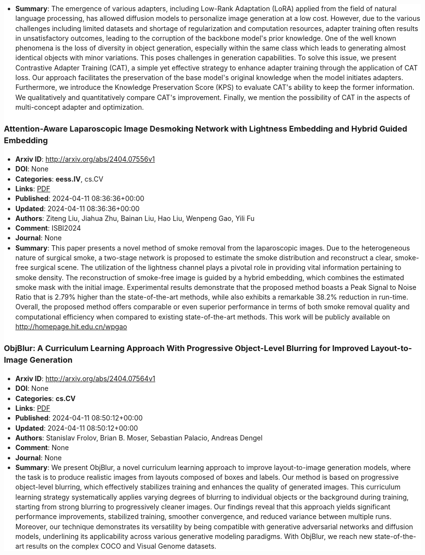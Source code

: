 - **Summary**: The emergence of various adapters, including Low-Rank Adaptation (LoRA) applied from the field of natural language processing, has allowed diffusion models to personalize image generation at a low cost. However, due to the various challenges including limited datasets and shortage of regularization and computation resources, adapter training often results in unsatisfactory outcomes, leading to the corruption of the backbone model's prior knowledge. One of the well known phenomena is the loss of diversity in object generation, especially within the same class which leads to generating almost identical objects with minor variations. This poses challenges in generation capabilities. To solve this issue, we present Contrastive Adapter Training (CAT), a simple yet effective strategy to enhance adapter training through the application of CAT loss. Our approach facilitates the preservation of the base model's original knowledge when the model initiates adapters. Furthermore, we introduce the Knowledge Preservation Score (KPS) to evaluate CAT's ability to keep the former information. We qualitatively and quantitatively compare CAT's improvement. Finally, we mention the possibility of CAT in the aspects of multi-concept adapter and optimization.



### Attention-Aware Laparoscopic Image Desmoking Network with Lightness Embedding and Hybrid Guided Embedding
- **Arxiv ID**: http://arxiv.org/abs/2404.07556v1
- **DOI**: None
- **Categories**: **eess.IV**, cs.CV
- **Links**: [PDF](http://arxiv.org/pdf/2404.07556v1)
- **Published**: 2024-04-11 08:36:36+00:00
- **Updated**: 2024-04-11 08:36:36+00:00
- **Authors**: Ziteng Liu, Jiahua Zhu, Bainan Liu, Hao Liu, Wenpeng Gao, Yili Fu
- **Comment**: ISBI2024
- **Journal**: None
- **Summary**: This paper presents a novel method of smoke removal from the laparoscopic images. Due to the heterogeneous nature of surgical smoke, a two-stage network is proposed to estimate the smoke distribution and reconstruct a clear, smoke-free surgical scene. The utilization of the lightness channel plays a pivotal role in providing vital information pertaining to smoke density. The reconstruction of smoke-free image is guided by a hybrid embedding, which combines the estimated smoke mask with the initial image. Experimental results demonstrate that the proposed method boasts a Peak Signal to Noise Ratio that is $2.79\%$ higher than the state-of-the-art methods, while also exhibits a remarkable $38.2\%$ reduction in run-time. Overall, the proposed method offers comparable or even superior performance in terms of both smoke removal quality and computational efficiency when compared to existing state-of-the-art methods. This work will be publicly available on http://homepage.hit.edu.cn/wpgao



### ObjBlur: A Curriculum Learning Approach With Progressive Object-Level Blurring for Improved Layout-to-Image Generation
- **Arxiv ID**: http://arxiv.org/abs/2404.07564v1
- **DOI**: None
- **Categories**: **cs.CV**
- **Links**: [PDF](http://arxiv.org/pdf/2404.07564v1)
- **Published**: 2024-04-11 08:50:12+00:00
- **Updated**: 2024-04-11 08:50:12+00:00
- **Authors**: Stanislav Frolov, Brian B. Moser, Sebastian Palacio, Andreas Dengel
- **Comment**: None
- **Journal**: None
- **Summary**: We present ObjBlur, a novel curriculum learning approach to improve layout-to-image generation models, where the task is to produce realistic images from layouts composed of boxes and labels. Our method is based on progressive object-level blurring, which effectively stabilizes training and enhances the quality of generated images. This curriculum learning strategy systematically applies varying degrees of blurring to individual objects or the background during training, starting from strong blurring to progressively cleaner images. Our findings reveal that this approach yields significant performance improvements, stabilized training, smoother convergence, and reduced variance between multiple runs. Moreover, our technique demonstrates its versatility by being compatible with generative adversarial networks and diffusion models, underlining its applicability across various generative modeling paradigms. With ObjBlur, we reach new state-of-the-art results on the complex COCO and Visual Genome datasets.
